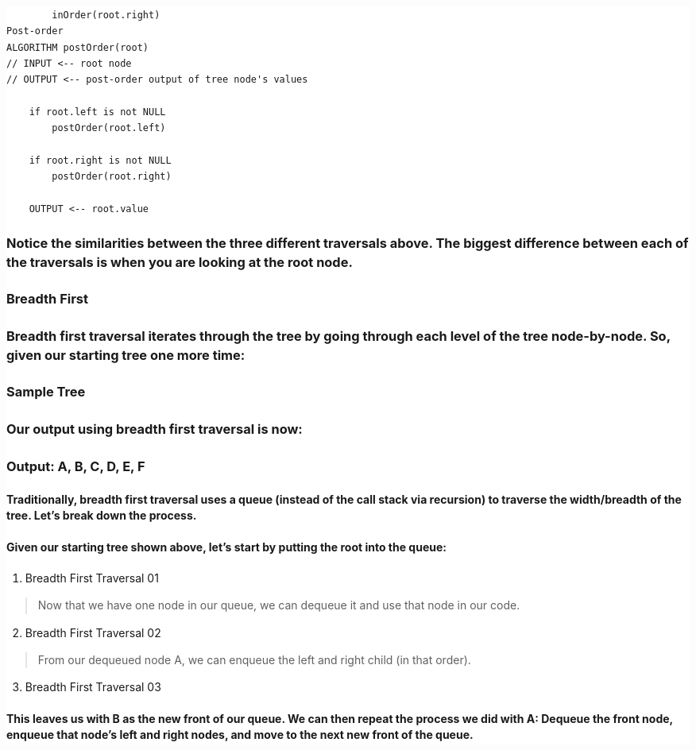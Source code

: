 ```
        inOrder(root.right)
Post-order
ALGORITHM postOrder(root)
// INPUT <-- root node
// OUTPUT <-- post-order output of tree node's values

    if root.left is not NULL
        postOrder(root.left)

    if root.right is not NULL
        postOrder(root.right)

    OUTPUT <-- root.value
```


### Notice the similarities between the three different traversals above. The biggest difference between each of the traversals is when you are looking at the root node.

### Breadth First
### Breadth first traversal iterates through the tree by going through each level of the tree node-by-node. So, given our starting tree one more time:

### Sample Tree

### Our output using breadth first traversal is now:

### Output: A, B, C, D, E, F

#### Traditionally, breadth first traversal uses a queue (instead of the call stack via recursion) to traverse the width/breadth of the tree. Let’s break down the process.

#### Given our starting tree shown above, let’s start by putting the root into the queue:

1. Breadth First Traversal 01

> Now that we have one node in our queue, we can dequeue it and use that node in our code.

2. Breadth First Traversal 02

> From our dequeued node A, we can enqueue the left and right child (in that order).

3. Breadth First Traversal 03

#### This leaves us with B as the new front of our queue. We can then repeat the process we did with A: Dequeue the front node, enqueue that node’s left and right nodes, and move to the next new front of the queue.
